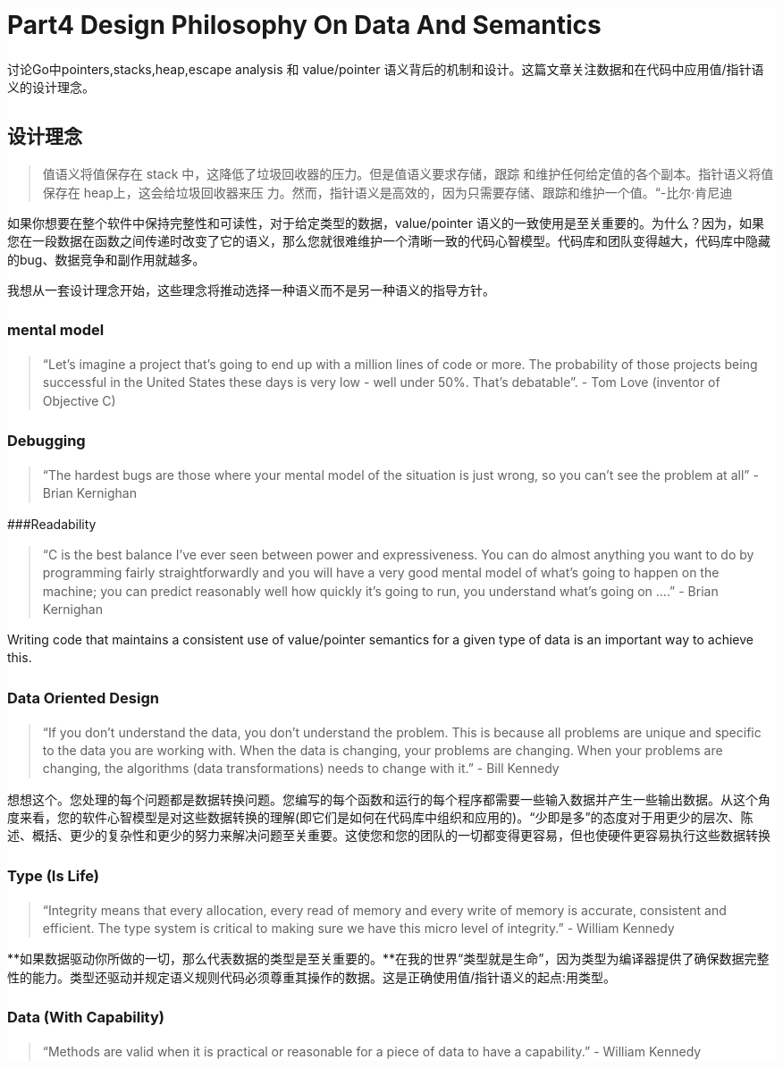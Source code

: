 #  Part4 Design Philosophy On Data And Semantics
讨论Go中pointers,stacks,heap,escape analysis 和 value/pointer 语义背后的机制和设计。这篇文章关注数据和在代码中应用值/指针语义的设计理念。

## 设计理念
>值语义将值保存在 stack 中，这降低了垃圾回收器的压力。但是值语义要求存储，跟踪
>和维护任何给定值的各个副本。指针语义将值保存在 heap上，这会给垃圾回收器来压
>力。然而，指针语义是高效的，因为只需要存储、跟踪和维护一个值。“-比尔·肯尼迪

如果你想要在整个软件中保持完整性和可读性，对于给定类型的数据，value/pointer 语义的一致使用是至关重要的。为什么？因为，如果您在一段数据在函数之间传递时改变了它的语义，那么您就很难维护一个清晰一致的代码心智模型。代码库和团队变得越大，代码库中隐藏的bug、数据竞争和副作用就越多。

我想从一套设计理念开始，这些理念将推动选择一种语义而不是另一种语义的指导方针。
### mental model
>“Let’s imagine a project that’s going to end up with a million lines of code or more. The probability of those projects being successful in the United States these days is very low - well under 50%. That’s debatable”. - Tom Love (inventor of Objective C)


### Debugging
>“The hardest bugs are those where your mental model of the situation is just wrong, so you can’t see the problem at all” - Brian Kernighan

###Readability
>“C is the best balance I’ve ever seen between power and expressiveness. You can do almost anything you want to do by programming fairly straightforwardly and you will have a very good mental model of what’s going to happen on the machine; you can predict reasonably well how quickly it’s going to run, you understand what’s going on ….” - Brian Kernighan


 Writing code that maintains a consistent use of value/pointer semantics for a given type of data is an important way to achieve this.

### Data Oriented Design
>“If you don’t understand the data, you don’t understand the problem. This is because all problems are unique and specific to the data you are working with. When the data is changing, your problems are changing. When your problems are changing, the algorithms (data transformations) needs to change with it.” - Bill Kennedy

想想这个。您处理的每个问题都是数据转换问题。您编写的每个函数和运行的每个程序都需要一些输入数据并产生一些输出数据。从这个角度来看，您的软件心智模型是对这些数据转换的理解(即它们是如何在代码库中组织和应用的)。“少即是多”的态度对于用更少的层次、陈述、概括、更少的复杂性和更少的努力来解决问题至关重要。这使您和您的团队的一切都变得更容易，但也使硬件更容易执行这些数据转换

### Type (Is Life)
>“Integrity means that every allocation, every read of memory and every write of memory is accurate, consistent and efficient. The type system is critical to making sure we have this micro level of integrity.” - William Kennedy

**如果数据驱动你所做的一切，那么代表数据的类型是至关重要的。**在我的世界“类型就是生命”，因为类型为编译器提供了确保数据完整性的能力。类型还驱动并规定语义规则代码必须尊重其操作的数据。这是正确使用值/指针语义的起点:用类型。

### Data (With Capability)
>“Methods are valid when it is practical or reasonable for a piece of data to have a capability.” - William Kennedy
